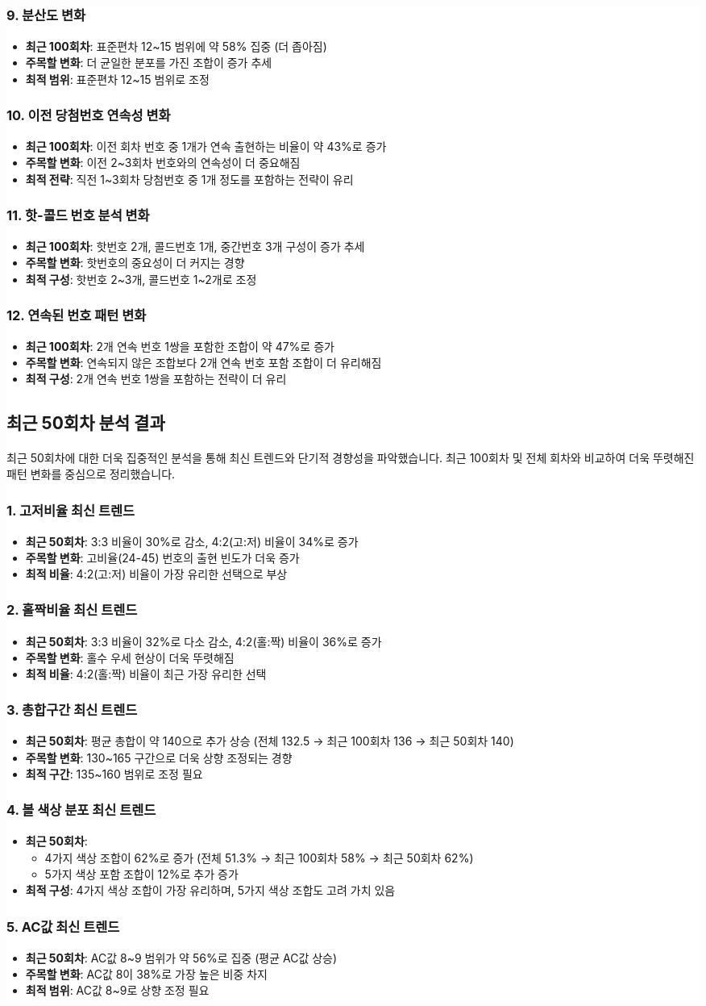 ### 9. 분산도 변화
- **최근 100회차**: 표준편차 12~15 범위에 약 58% 집중 (더 좁아짐)
- **주목할 변화**: 더 균일한 분포를 가진 조합이 증가 추세
- **최적 범위**: 표준편차 12~15 범위로 조정

### 10. 이전 당첨번호 연속성 변화
- **최근 100회차**: 이전 회차 번호 중 1개가 연속 출현하는 비율이 약 43%로 증가
- **주목할 변화**: 이전 2~3회차 번호와의 연속성이 더 중요해짐
- **최적 전략**: 직전 1~3회차 당첨번호 중 1개 정도를 포함하는 전략이 유리

### 11. 핫-콜드 번호 분석 변화
- **최근 100회차**: 핫번호 2개, 콜드번호 1개, 중간번호 3개 구성이 증가 추세
- **주목할 변화**: 핫번호의 중요성이 더 커지는 경향
- **최적 구성**: 핫번호 2~3개, 콜드번호 1~2개로 조정

### 12. 연속된 번호 패턴 변화
- **최근 100회차**: 2개 연속 번호 1쌍을 포함한 조합이 약 47%로 증가
- **주목할 변화**: 연속되지 않은 조합보다 2개 연속 번호 포함 조합이 더 유리해짐
- **최적 구성**: 2개 연속 번호 1쌍을 포함하는 전략이 더 유리

## 최근 50회차 분석 결과

최근 50회차에 대한 더욱 집중적인 분석을 통해 최신 트렌드와 단기적 경향성을 파악했습니다. 최근 100회차 및 전체 회차와 비교하여 더욱 뚜렷해진 패턴 변화를 중심으로 정리했습니다.

### 1. 고저비율 최신 트렌드
- **최근 50회차**: 3:3 비율이 30%로 감소, 4:2(고:저) 비율이 34%로 증가
- **주목할 변화**: 고비율(24-45) 번호의 출현 빈도가 더욱 증가
- **최적 비율**: 4:2(고:저) 비율이 가장 유리한 선택으로 부상

### 2. 홀짝비율 최신 트렌드
- **최근 50회차**: 3:3 비율이 32%로 다소 감소, 4:2(홀:짝) 비율이 36%로 증가
- **주목할 변화**: 홀수 우세 현상이 더욱 뚜렷해짐
- **최적 비율**: 4:2(홀:짝) 비율이 최근 가장 유리한 선택

### 3. 총합구간 최신 트렌드
- **최근 50회차**: 평균 총합이 약 140으로 추가 상승 (전체 132.5 → 최근 100회차 136 → 최근 50회차 140)
- **주목할 변화**: 130~165 구간으로 더욱 상향 조정되는 경향
- **최적 구간**: 135~160 범위로 조정 필요

### 4. 볼 색상 분포 최신 트렌드
- **최근 50회차**: 
  - 4가지 색상 조합이 62%로 증가 (전체 51.3% → 최근 100회차 58% → 최근 50회차 62%)
  - 5가지 색상 포함 조합이 12%로 추가 증가
- **최적 구성**: 4가지 색상 조합이 가장 유리하며, 5가지 색상 조합도 고려 가치 있음

### 5. AC값 최신 트렌드
- **최근 50회차**: AC값 8~9 범위가 약 56%로 집중 (평균 AC값 상승)
- **주목할 변화**: AC값 8이 38%로 가장 높은 비중 차지
- **최적 범위**: AC값 8~9로 상향 조정 필요
